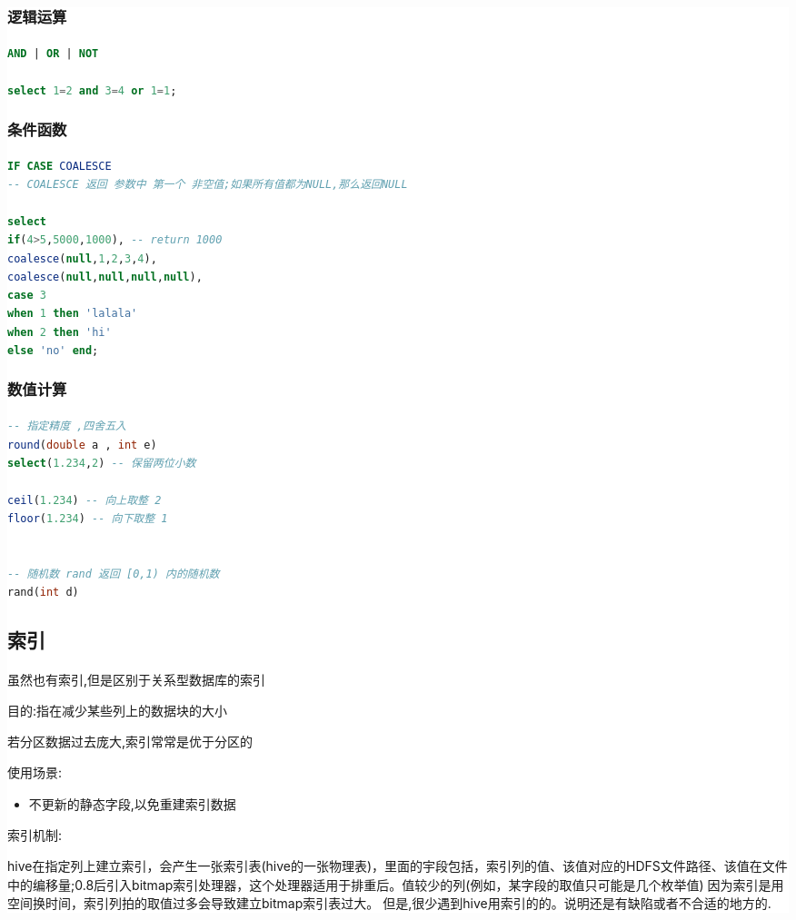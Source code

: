### 逻辑运算

```sql
AND | OR | NOT

select 1=2 and 3=4 or 1=1;

```

### 条件函数

```sql
IF CASE COALESCE
-- COALESCE 返回 参数中 第一个 非空值;如果所有值都为NULL,那么返回NULL

select 
if(4>5,5000,1000), -- return 1000
coalesce(null,1,2,3,4),
coalesce(null,null,null,null),
case 3
when 1 then 'lalala'
when 2 then 'hi'
else 'no' end;


```

### 数值计算

```sql
-- 指定精度 ,四舍五入
round(double a , int e)
select(1.234,2) -- 保留两位小数

ceil(1.234) -- 向上取整 2
floor(1.234) -- 向下取整 1


-- 随机数 rand 返回 [0,1) 内的随机数
rand(int d) 


```





## 索引

虽然也有索引,但是区别于关系型数据库的索引

目的:指在减少某些列上的数据块的大小

若分区数据过去庞大,索引常常是优于分区的

使用场景:

- 不更新的静态字段,以免重建索引数据

索引机制:

hive在指定列上建立索引，会产生一张索引表(hive的一张物理表)，里面的宇段包括，索引列的值、该值对应的HDFS文件路径、该值在文件中的编移量;0.8后引入bitmap索引处理器，这个处理器适用于排重后。值较少的列(例如，某字段的取值只可能是几个枚举值)
因为索引是用空间换时间，索引列拍的取值过多会导致建立bitmap索引表过大。
但是,很少遇到hive用索引的的。说明还是有缺陷或者不合适的地方的.



